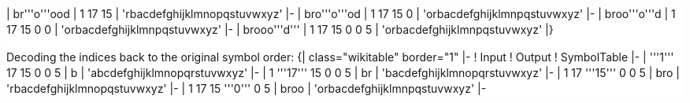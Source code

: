 | br'''o'''ood
| 1 17 15
| 'rbacdefghijklmnopqstuvwxyz'
|-
| bro'''o'''od
| 1 17 15 0
| 'orbacdefghijklmnpqstuvwxyz'
|-
| broo'''o'''d
| 1 17 15 0 0
| 'orbacdefghijklmnpqstuvwxyz'
|-
| brooo'''d'''
| 1 17 15 0 0 5
| 'orbacdefghijklmnpqstuvwxyz'
|}

Decoding the indices back to the original symbol order:
{| class="wikitable" border="1"
|-
! Input
! Output
! SymbolTable
|-
|  '''1''' 17 15 0 0 5
| b
| 'abcdefghijklmnopqrstuvwxyz'
|-
| 1 '''17''' 15 0 0 5
| br
| 'bacdefghijklmnopqrstuvwxyz'
|-
| 1 17 '''15''' 0 0 5
| bro
| 'rbacdefghijklmnopqstuvwxyz'
|-
| 1 17 15 '''0''' 0 5
| broo
| 'orbacdefghijklmnpqstuvwxyz'
|-